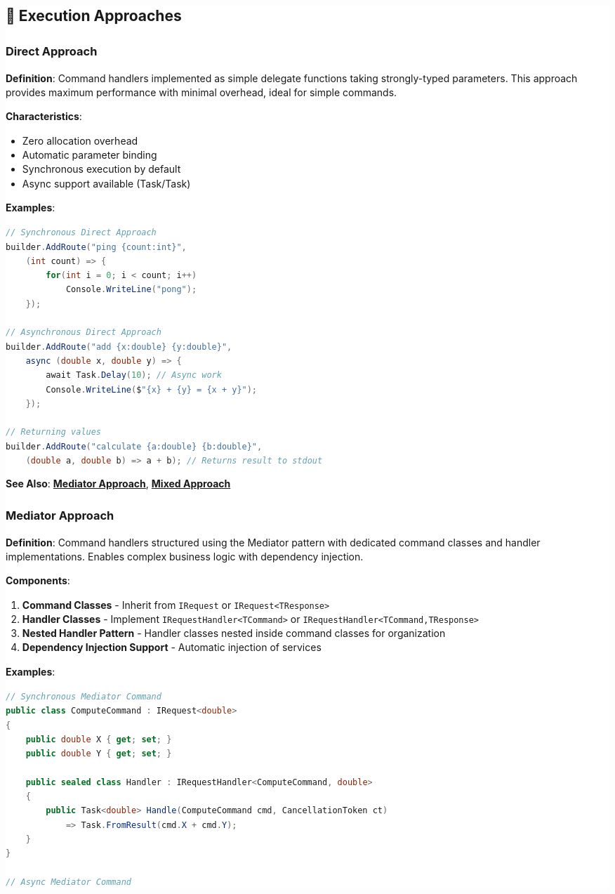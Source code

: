 
## 🎯 Execution Approaches

### Direct Approach
**Definition**: Command handlers implemented as simple delegate functions taking strongly-typed parameters. This approach provides maximum performance with minimal overhead, ideal for simple commands.

**Characteristics**:
- Zero allocation overhead
- Automatic parameter binding
- Synchronous execution by default
- Async support available (Task/Task<T>)

**Examples**:
```csharp
// Synchronous Direct Approach
builder.AddRoute("ping {count:int}",
    (int count) => {
        for(int i = 0; i < count; i++)
            Console.WriteLine("pong");
    });

// Asynchronous Direct Approach
builder.AddRoute("add {x:double} {y:double}",
    async (double x, double y) => {
        await Task.Delay(10); // Async work
        Console.WriteLine($"{x} + {y} = {x + y}");
    });

// Returning values
builder.AddRoute("calculate {a:double} {b:double}",
    (double a, double b) => a + b); // Returns result to stdout
```

**See Also**: [**Mediator Approach**](#mediator-approach), [**Mixed Approach**](#mixed-approach)

### Mediator Approach
**Definition**: Command handlers structured using the Mediator pattern with dedicated command classes and handler implementations. Enables complex business logic with dependency injection.

**Components**:

1. **Command Classes** - Inherit from `IRequest` or `IRequest<TResponse>`
2. **Handler Classes** - Implement `IRequestHandler<TCommand>` or `IRequestHandler<TCommand,TResponse>`
3. **Nested Handler Pattern** - Handler classes nested inside command classes for organization
4. **Dependency Injection Support** - Automatic injection of services

**Examples**:

```csharp
// Synchronous Mediator Command
public class ComputeCommand : IRequest<double>
{
    public double X { get; set; }
    public double Y { get; set; }

    public sealed class Handler : IRequestHandler<ComputeCommand, double>
    {
        public Task<double> Handle(ComputeCommand cmd, CancellationToken ct)
            => Task.FromResult(cmd.X + cmd.Y);
    }
}

// Async Mediator Command
```